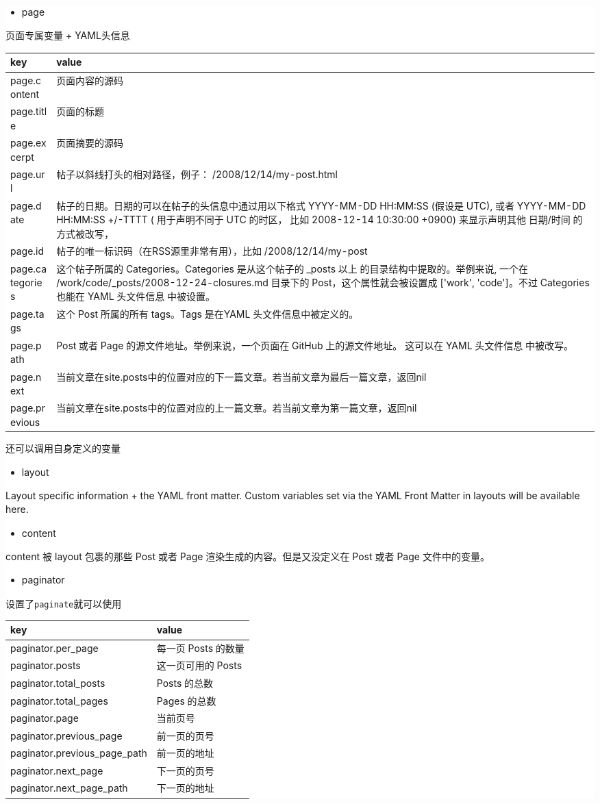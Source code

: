 - page

页面专属变量 + YAML头信息

|key|value|
|:---|:---|
|page.content|页面内容的源码|
|page.title|页面的标题|
|page.excerpt|页面摘要的源码|
|page.url|帖子以斜线打头的相对路径，例子： /2008/12/14/my-post.html|
|page.date|帖子的日期。日期的可以在帖子的头信息中通过用以下格式 YYYY-MM-DD HH:MM:SS (假设是 UTC), 或者 YYYY-MM-DD HH:MM:SS +/-TTTT ( 用于声明不同于 UTC 的时区， 比如 2008-12-14 10:30:00 +0900) 来显示声明其他 日期/时间 的方式被改写，|
|page.id|帖子的唯一标识码（在RSS源里非常有用），比如 /2008/12/14/my-post|
|page.categories|这个帖子所属的 Categories。Categories 是从这个帖子的 _posts 以上 的目录结构中提取的。举例来说, 一个在 /work/code/_posts/2008-12-24-closures.md 目录下的 Post，这个属性就会被设置成 ['work', 'code']。不过 Categories 也能在 YAML 头文件信息 中被设置。|
|page.tags|这个 Post 所属的所有 tags。Tags 是在YAML 头文件信息中被定义的。|
|page.path|Post 或者 Page 的源文件地址。举例来说，一个页面在 GitHub 上的源文件地址。 这可以在 YAML 头文件信息 中被改写。|
|page.next|当前文章在site.posts中的位置对应的下一篇文章。若当前文章为最后一篇文章，返回nil|
|page.previous|当前文章在site.posts中的位置对应的上一篇文章。若当前文章为第一篇文章，返回nil|

还可以调用自身定义的变量

- layout

Layout specific information + the YAML front matter. Custom variables set via the YAML Front Matter in layouts will be available here.

- content

content
被 layout 包裹的那些 Post 或者 Page 渲染生成的内容。但是又没定义在 Post 或者 Page 文件中的变量。

- paginator

设置了`paginate`就可以使用

|key|value|
|:---|:---|
|paginator.per_page|每一页 Posts 的数量|
|paginator.posts|这一页可用的 Posts|
|paginator.total_posts|Posts 的总数|
|paginator.total_pages|Pages 的总数|
|paginator.page|当前页号|
|paginator.previous_page|前一页的页号|
|paginator.previous_page_path|前一页的地址|
|paginator.next_page|下一页的页号|
|paginator.next_page_path|下一页的地址|


[jekyll-docs]: http://jekyllrb.com/docs/home
[jekyll-gh]:   https://github.com/jekyll/jekyll
[jekyll-talk]: https://talk.jekyllrb.com/